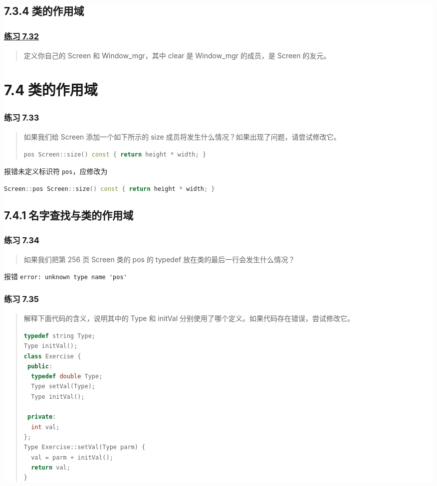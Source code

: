 ## 7.3.4 类的作用域

### [练习 7.32](7.32.h)

> 定义你自己的 Screen 和 Window_mgr，其中 clear 是 Window_mgr 的成员，是 Screen 的友元。

# 7.4 类的作用域

### 练习 7.33

> 如果我们给 Screen 添加一个如下所示的 size 成员将发生什么情况？如果出现了问题，请尝试修改它。
> 
> ```cpp
> pos Screen::size() const { return height * width; }
> ```

报错未定义标识符 `pos`，应修改为

```cpp
Screen::pos Screen::size() const { return height * width; }
```

## 7.4.1 名字查找与类的作用域

### 练习 7.34

> 如果我们把第 256 页 Screen 类的 pos 的 typedef 放在类的最后一行会发生什么情况？

报错 `error: unknown type name 'pos'`

### 练习 7.35

> 解释下面代码的含义，说明其中的 Type 和 initVal 分别使用了哪个定义。如果代码存在错误，尝试修改它。
> 
> ```cpp
> typedef string Type;
> Type initVal();
> class Exercise {
>  public:
>   typedef double Type;
>   Type setVal(Type);
>   Type initVal();
> 
>  private:
>   int val;
> };
> Type Exercise::setVal(Type parm) {
>   val = parm + initVal();
>   return val;
> }
> ```
